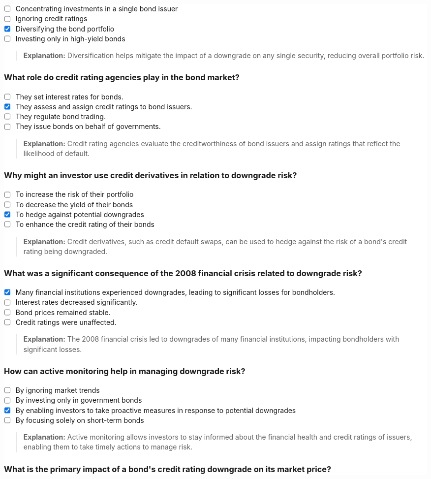 - [ ] Concentrating investments in a single bond issuer
- [ ] Ignoring credit ratings
- [x] Diversifying the bond portfolio
- [ ] Investing only in high-yield bonds

> **Explanation:** Diversification helps mitigate the impact of a downgrade on any single security, reducing overall portfolio risk.

### What role do credit rating agencies play in the bond market?

- [ ] They set interest rates for bonds.
- [x] They assess and assign credit ratings to bond issuers.
- [ ] They regulate bond trading.
- [ ] They issue bonds on behalf of governments.

> **Explanation:** Credit rating agencies evaluate the creditworthiness of bond issuers and assign ratings that reflect the likelihood of default.

### Why might an investor use credit derivatives in relation to downgrade risk?

- [ ] To increase the risk of their portfolio
- [ ] To decrease the yield of their bonds
- [x] To hedge against potential downgrades
- [ ] To enhance the credit rating of their bonds

> **Explanation:** Credit derivatives, such as credit default swaps, can be used to hedge against the risk of a bond's credit rating being downgraded.

### What was a significant consequence of the 2008 financial crisis related to downgrade risk?

- [x] Many financial institutions experienced downgrades, leading to significant losses for bondholders.
- [ ] Interest rates decreased significantly.
- [ ] Bond prices remained stable.
- [ ] Credit ratings were unaffected.

> **Explanation:** The 2008 financial crisis led to downgrades of many financial institutions, impacting bondholders with significant losses.

### How can active monitoring help in managing downgrade risk?

- [ ] By ignoring market trends
- [ ] By investing only in government bonds
- [x] By enabling investors to take proactive measures in response to potential downgrades
- [ ] By focusing solely on short-term bonds

> **Explanation:** Active monitoring allows investors to stay informed about the financial health and credit ratings of issuers, enabling them to take timely actions to manage risk.

### What is the primary impact of a bond's credit rating downgrade on its market price?
